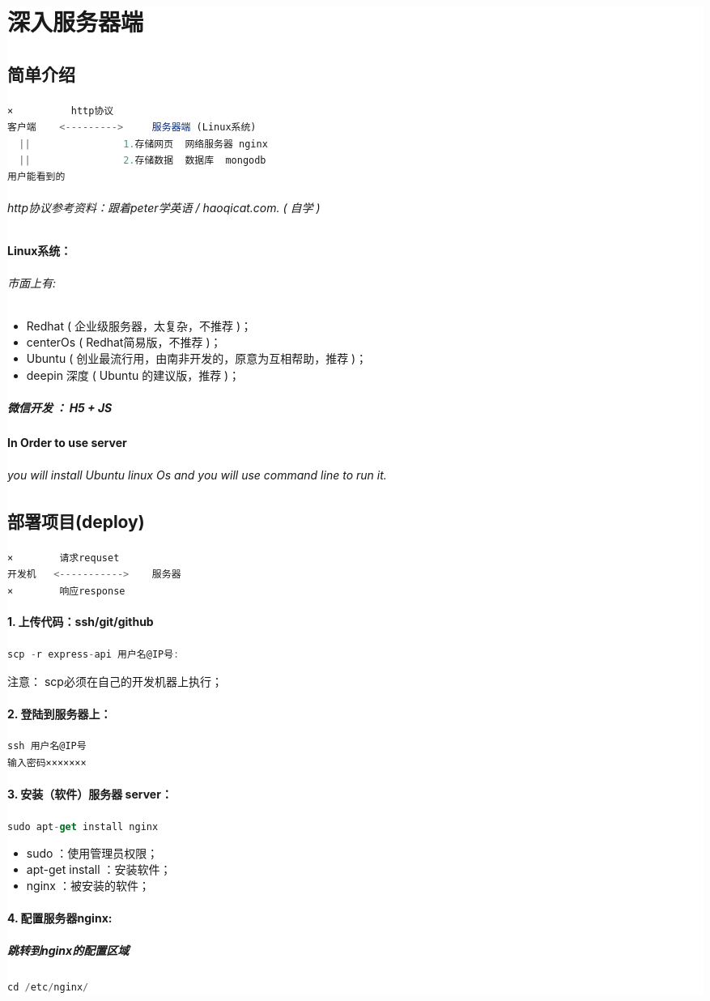 # 深入服务器端
## 简单介绍
```js
×          http协议         
客户端    <--------->     服务器端 (Linux系统)
  ||                1.存储网页  网络服务器 nginx
  ||                2.存储数据  数据库  mongodb
用户能看到的
```
###### http协议参考资料：跟着peter学英语 / haoqicat.com. ( 自学 )
#### Linux系统：
###### 市面上有:
- Redhat   ( 企业级服务器，太复杂，不推荐 )；
- centerOs ( Redhat简易版，不推荐 )；
- Ubuntu  ( 创业最流行用，由南非开发的，原意为互相帮助，推荐 )；
- deepin 深度   ( Ubuntu 的建议版，推荐 )；

##### 微信开发 ： H5 + JS


#### In Order to use server
###### you will install Ubuntu linux Os and you will use command line to run it.
## 部署项目(deploy)
```js
×        请求requset
开发机   <----------->    服务器
×        响应response
```
#### 1. 上传代码：ssh/git/github
```js
scp -r express-api 用户名@IP号:
```
注意： scp必须在自己的开发机器上执行；
#### 2. 登陆到服务器上：
```js
ssh 用户名@IP号
输入密码×××××××
```
#### 3. 安装（软件）服务器 server：
```js
sudo apt-get install nginx
```
- sudo ：使用管理员权限；
- apt-get install ：安装软件；
- nginx ：被安装的软件；

#### 4. 配置服务器nginx:
##### 跳转到nginx的配置区域
```js
cd /etc/nginx/  
```
